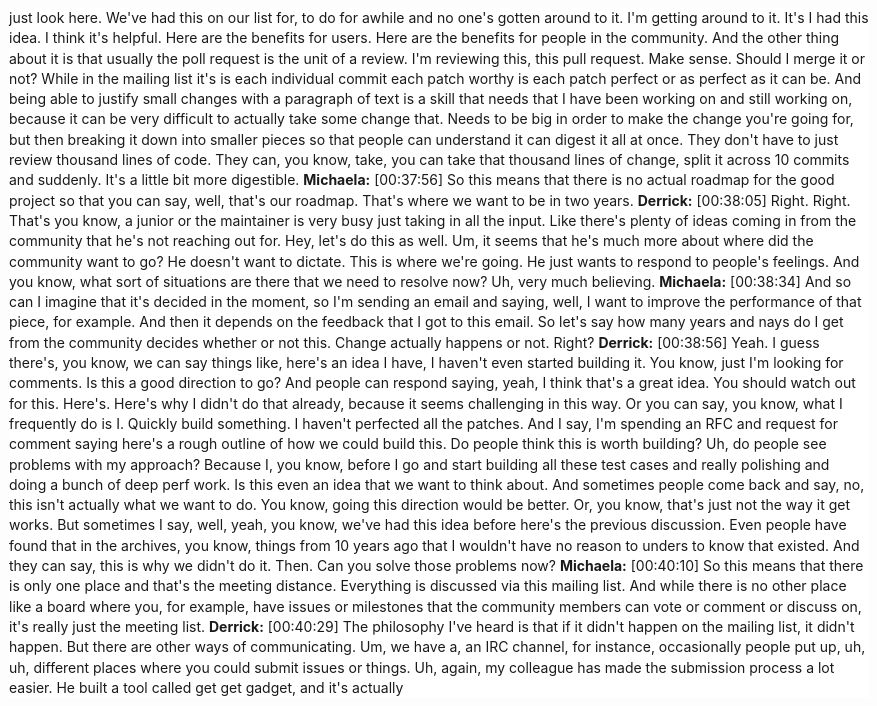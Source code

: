 just look here. We've had this on our list for, to do for awhile and no one's 
gotten around to it. I'm getting around to it. It's I had this idea. I think 
it's helpful. Here are the benefits for users. Here are the benefits for people 
in the community.
And the other thing about it is that usually the poll request is the unit of a 
review. I'm reviewing this, this pull request. Make sense. Should I merge it or 
not? While in the mailing list it's is each individual commit each patch worthy 
is each patch perfect or as perfect as it can be. And being able to justify 
small changes with a paragraph of text is a skill that needs that I have been 
working on and still working on, because it can be very difficult to actually 
take some change that.
Needs to be big in order to make the change you're going for, but then breaking 
it down into smaller pieces so that people can understand it can digest it all 
at once. They don't have to just review thousand lines of code. They can, you 
know, take, you can take that thousand lines of change, split it across 10 
commits and suddenly.
It's a little bit more digestible. 
**Michaela:** [00:37:56] So this means that there is no actual roadmap for the 
good project so that you can say, well, that's our roadmap. That's where we want 
to be in two years. 
**Derrick:** [00:38:05] Right. Right. That's you know, a junior or the 
maintainer is very busy just taking in all the input. Like there's plenty of 
ideas coming in from the community that he's not reaching out for.
Hey, let's do this as well. Um, it seems that he's much more about where did the 
community want to go? He doesn't want to dictate. This is where we're going. He 
just wants to respond to people's feelings. And you know, what sort of 
situations are there that we need to resolve now? Uh, very much believing. 
**Michaela:** [00:38:34] And so can I imagine that it's decided in the moment, 
so I'm sending an email and saying, well, I want to improve the performance of 
that piece, for example.
And then it depends on the feedback that I got to this email. So let's say how 
many years and nays do I get from the community decides whether or not this. 
Change actually happens or not. Right? 
**Derrick:** [00:38:56] Yeah. I guess there's, you know, we can say things like, 
here's an idea I have, I haven't even started building it.
You know, just I'm looking for comments. Is this a good direction to go? And 
people can respond saying, yeah, I think that's a great idea. You should watch 
out for this. Here's. Here's why I didn't do that already, because it seems 
challenging in this way. Or you can say, you know, what I frequently do is I.
Quickly build something. I haven't perfected all the patches. And I say, I'm 
spending an RFC and request for comment saying here's a rough outline of how we 
could build this. Do people think this is worth building? Uh, do people see 
problems with my approach? Because I, you know, before I go and start building 
all these test cases and really polishing and doing a bunch of deep perf work.
Is this even an idea that we want to think about. And sometimes people come back 
and say, no, this isn't actually what we want to do. You know, going this 
direction would be better. Or, you know, that's just not the way it get works. 
But sometimes I say, well, yeah, you know, we've had this idea before here's the 
previous discussion.
Even people have found that in the archives, you know, things from 10 years ago 
that I wouldn't have no reason to unders to know that existed. And they can say, 
this is why we didn't do it. Then. Can you solve those problems now? 
**Michaela:** [00:40:10] So this means that there is only one place and that's 
the meeting distance.
Everything is discussed via this mailing list. And while there is no other place 
like a board where you, for example, have issues or milestones that the 
community members can vote or comment or discuss on, it's really just the 
meeting list. 
**Derrick:** [00:40:29] The philosophy I've heard is that if it didn't happen on 
the mailing list, it didn't happen.
But there are other ways of communicating. Um, we have a, an IRC channel, for 
instance, occasionally people put up, uh, uh, different places where you could 
submit issues or things. Uh, again, my colleague  has made the submission 
process a lot easier. He built a tool called get get gadget, and it's actually 